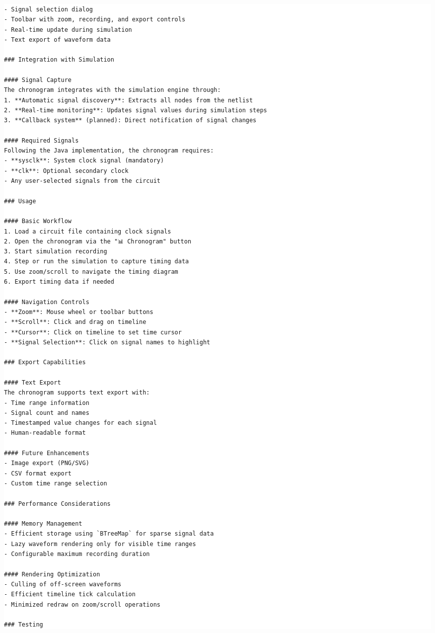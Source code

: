 ```
- Signal selection dialog
- Toolbar with zoom, recording, and export controls
- Real-time update during simulation
- Text export of waveform data

### Integration with Simulation

#### Signal Capture
The chronogram integrates with the simulation engine through:
1. **Automatic signal discovery**: Extracts all nodes from the netlist
2. **Real-time monitoring**: Updates signal values during simulation steps
3. **Callback system** (planned): Direct notification of signal changes

#### Required Signals
Following the Java implementation, the chronogram requires:
- **sysclk**: System clock signal (mandatory)
- **clk**: Optional secondary clock
- Any user-selected signals from the circuit

### Usage

#### Basic Workflow
1. Load a circuit file containing clock signals
2. Open the chronogram via the "📊 Chronogram" button
3. Start simulation recording
4. Step or run the simulation to capture timing data
5. Use zoom/scroll to navigate the timing diagram
6. Export timing data if needed

#### Navigation Controls
- **Zoom**: Mouse wheel or toolbar buttons
- **Scroll**: Click and drag on timeline
- **Cursor**: Click on timeline to set time cursor
- **Signal Selection**: Click on signal names to highlight

### Export Capabilities

#### Text Export
The chronogram supports text export with:
- Time range information
- Signal count and names
- Timestamped value changes for each signal
- Human-readable format

#### Future Enhancements
- Image export (PNG/SVG)
- CSV format export
- Custom time range selection

### Performance Considerations

#### Memory Management
- Efficient storage using `BTreeMap` for sparse signal data
- Lazy waveform rendering only for visible time ranges
- Configurable maximum recording duration

#### Rendering Optimization
- Culling of off-screen waveforms
- Efficient timeline tick calculation
- Minimized redraw on zoom/scroll operations

### Testing

```